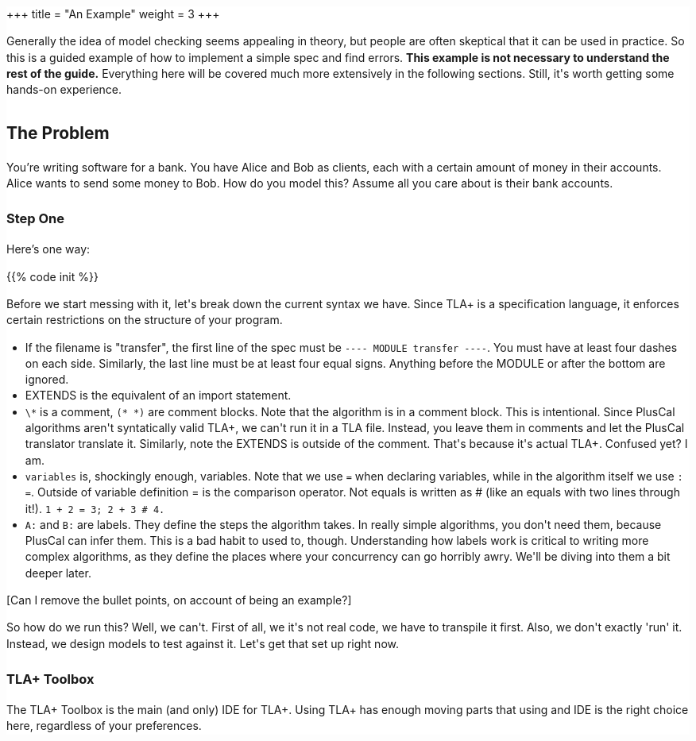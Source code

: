+++
title = "An Example"
weight = 3
+++

Generally the idea of model checking seems appealing in theory, but people are often skeptical that it can be used in practice. So this is a guided example of how to implement a simple spec and find errors. **This example is not necessary to understand the rest of the guide.** Everything here will be covered much more extensively in the following sections. Still, it's worth getting some hands-on experience.

## The Problem

You’re writing software for a bank. You have Alice and Bob as clients, each with a certain amount of money in their accounts. Alice wants to send some money to Bob. How do you model this? Assume all you care about is their bank accounts.

### Step One

Here’s one way:

{{% code init %}}

Before we start messing with it, let's break down the current syntax we have. Since TLA+ is a specification language, it enforces certain restrictions on the structure of your program. 

* If the filename is "transfer", the first line of the spec must be `---- MODULE transfer ----`. You must have at least four dashes on each side. Similarly, the last line must be at least four equal signs. Anything before the MODULE or after the bottom are ignored.
* EXTENDS is the equivalent of an import statement.
* `\*` is a comment, `(* *)` are comment blocks. Note that the algorithm is in a comment block. This is intentional. Since PlusCal algorithms aren't syntatically valid TLA+, we can't run it in a TLA file. Instead, you leave them in comments and let the PlusCal translator translate it. Similarly, note the EXTENDS is outside of the comment. That's because it's actual TLA+. Confused yet? I am.
* `variables` is, shockingly enough, variables. Note that we use `=` when declaring variables, while in the algorithm itself we use `:=`. Outside of variable definition = is the comparison operator. Not equals is written as # (like an equals with two lines through it!). `1 + 2 = 3; 2 + 3 # 4.`
* `A:` and `B:` are labels. They define the steps the algorithm takes. In really simple algorithms, you don't need them, because PlusCal can infer them. This is a bad habit to used to, though. Understanding how labels work is critical to writing more complex algorithms, as they define the places where your concurrency can go horribly awry. We'll be diving into them a bit deeper later.

[Can I remove the bullet points, on account of being an example?]

So how do we run this? Well, we can't. First of all, we it's not real code, we have to transpile it first. Also, we don't exactly 'run' it. Instead, we design models to test against it. Let's get that set up right now.

### TLA+ Toolbox

The TLA+ Toolbox is the main (and only) IDE for TLA+. Using TLA+ has enough moving parts that using and IDE is the right choice here, regardless of your preferences.
